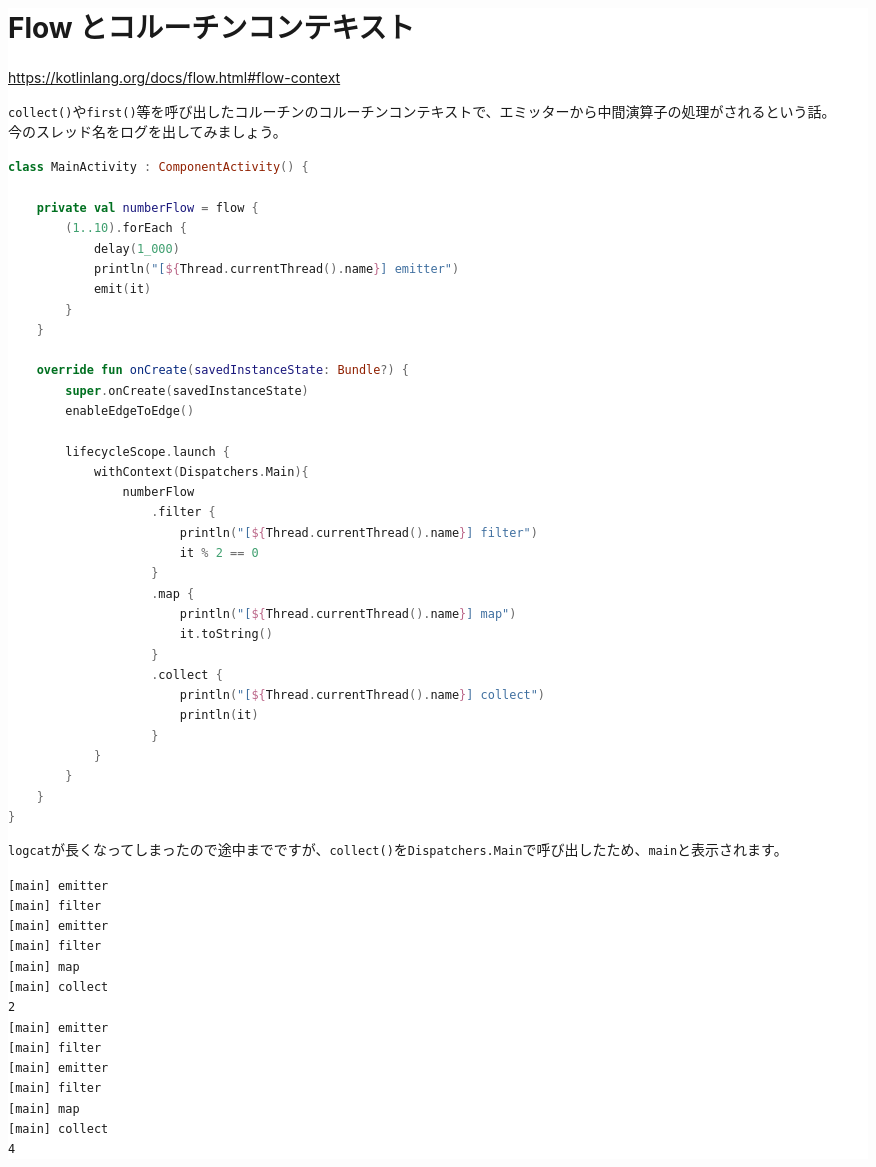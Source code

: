 # Flow とコルーチンコンテキスト
https://kotlinlang.org/docs/flow.html#flow-context

`collect()`や`first()`等を呼び出したコルーチンのコルーチンコンテキストで、エミッターから中間演算子の処理がされるという話。  
今のスレッド名をログを出してみましょう。

```kotlin
class MainActivity : ComponentActivity() {

    private val numberFlow = flow {
        (1..10).forEach {
            delay(1_000)
            println("[${Thread.currentThread().name}] emitter")
            emit(it)
        }
    }

    override fun onCreate(savedInstanceState: Bundle?) {
        super.onCreate(savedInstanceState)
        enableEdgeToEdge()

        lifecycleScope.launch {
            withContext(Dispatchers.Main){
                numberFlow
                    .filter {
                        println("[${Thread.currentThread().name}] filter")
                        it % 2 == 0
                    }
                    .map {
                        println("[${Thread.currentThread().name}] map")
                        it.toString()
                    }
                    .collect {
                        println("[${Thread.currentThread().name}] collect")
                        println(it)
                    }
            }
        }
    }
}
```

`logcat`が長くなってしまったので途中までですが、`collect()`を`Dispatchers.Main`で呼び出したため、`main`と表示されます。

```plaintext
[main] emitter
[main] filter
[main] emitter
[main] filter
[main] map
[main] collect
2
[main] emitter
[main] filter
[main] emitter
[main] filter
[main] map
[main] collect
4
```
